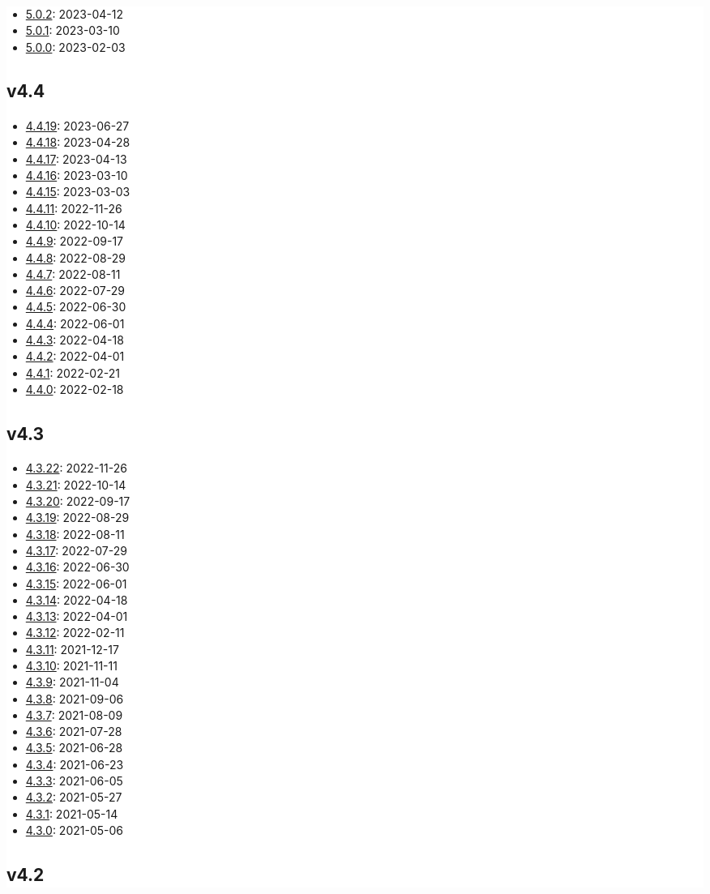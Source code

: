 - [5.0.2](./changes-ce-v5.md#_5-0-2): 2023-04-12
- [5.0.1](./changes-ce-v5.md#_5-0-1): 2023-03-10
- [5.0.0](./changes-ce-v5.md#_5-0-0): 2023-02-03

## v4.4

- [4.4.19](./changes-ce-v4.md#_4-4-19): 2023-06-27
- [4.4.18](./changes-ce-v4.md#_4-4-18): 2023-04-28
- [4.4.17](./changes-ce-v4.md#_4-4-17): 2023-04-13
- [4.4.16](./changes-ce-v4.md#_4-4-16): 2023-03-10
- [4.4.15](./changes-ce-v4.md#_4-4-15): 2023-03-03
- [4.4.11](./changes-ce-v4.md#_4-4-11): 2022-11-26
- [4.4.10](./changes-ce-v4.md#_4-4-10): 2022-10-14
- [4.4.9](./changes-ce-v4.md#_4-4-9): 2022-09-17
- [4.4.8](./changes-ce-v4.md#_4-4-8): 2022-08-29
- [4.4.7](./changes-ce-v4.md#_4-4-7): 2022-08-11
- [4.4.6](./changes-ce-v4.md#_4-4-6): 2022-07-29
- [4.4.5](./changes-ce-v4.md#_4-4-5): 2022-06-30
- [4.4.4](./changes-ce-v4.md#_4-4-4): 2022-06-01
- [4.4.3](./changes-ce-v4.md#_4-4-3): 2022-04-18
- [4.4.2](./changes-ce-v4.md#_4-4-2): 2022-04-01
- [4.4.1](./changes-ce-v4.md#_4-4-1): 2022-02-21
- [4.4.0](./changes-ce-v4.md#_4-4-0): 2022-02-18

## v4.3

- [4.3.22](./changes-ce-v4.md#_4-3-22): 2022-11-26
- [4.3.21](./changes-ce-v4.md#_4-3-21): 2022-10-14
- [4.3.20](./changes-ce-v4.md#_4-3-20): 2022-09-17
- [4.3.19](./changes-ce-v4.md#_4-3-19): 2022-08-29
- [4.3.18](./changes-ce-v4.md#_4-3-18): 2022-08-11
- [4.3.17](./changes-ce-v4.md#_4-3-17): 2022-07-29
- [4.3.16](./changes-ce-v4.md#_4-3-16): 2022-06-30
- [4.3.15](./changes-ce-v4.md#_4-3-15): 2022-06-01
- [4.3.14](./changes-ce-v4.md#_4-3-14): 2022-04-18
- [4.3.13](./changes-ce-v4.md#_4-3-13): 2022-04-01
- [4.3.12](./changes-ce-v4.md#_4-3-12): 2022-02-11
- [4.3.11](./changes-ce-v4.md#_4-3-11): 2021-12-17
- [4.3.10](./changes-ce-v4.md#_4-3-10): 2021-11-11
- [4.3.9](./changes-ce-v4.md#_4-3-9): 2021-11-04
- [4.3.8](./changes-ce-v4.md#_4-3-8): 2021-09-06
- [4.3.7](./changes-ce-v4.md#_4-3-7): 2021-08-09
- [4.3.6](./changes-ce-v4.md#_4-3-6): 2021-07-28
- [4.3.5](./changes-ce-v4.md#_4-3-5): 2021-06-28
- [4.3.4](./changes-ce-v4.md#_4-3-4): 2021-06-23
- [4.3.3](./changes-ce-v4.md#_4-3-3): 2021-06-05
- [4.3.2](./changes-ce-v4.md#_4-3-2): 2021-05-27
- [4.3.1](./changes-ce-v4.md#_4-3-1): 2021-05-14
- [4.3.0](./changes-ce-v4.md#_4-3-0): 2021-05-06

## v4.2
